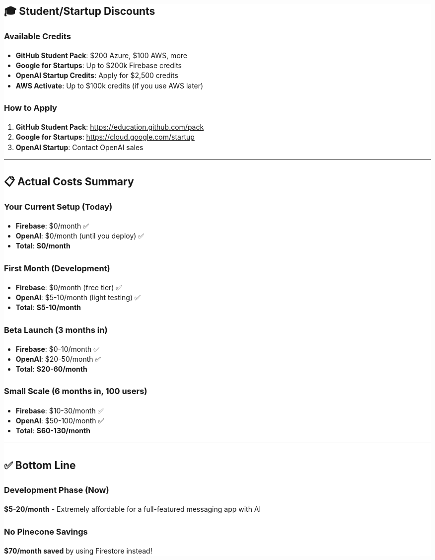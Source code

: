 
## 🎓 Student/Startup Discounts

### Available Credits
- **GitHub Student Pack**: $200 Azure, $100 AWS, more
- **Google for Startups**: Up to $200k Firebase credits
- **OpenAI Startup Credits**: Apply for $2,500 credits
- **AWS Activate**: Up to $100k credits (if you use AWS later)

### How to Apply
1. **GitHub Student Pack**: https://education.github.com/pack
2. **Google for Startups**: https://cloud.google.com/startup
3. **OpenAI Startup**: Contact OpenAI sales

---

## 📋 Actual Costs Summary

### Your Current Setup (Today)
- **Firebase**: $0/month ✅
- **OpenAI**: $0/month (until you deploy) ✅
- **Total**: **$0/month**

### First Month (Development)
- **Firebase**: $0/month (free tier) ✅
- **OpenAI**: $5-10/month (light testing) ✅
- **Total**: **$5-10/month**

### Beta Launch (3 months in)
- **Firebase**: $0-10/month ✅
- **OpenAI**: $20-50/month ✅
- **Total**: **$20-60/month**

### Small Scale (6 months in, 100 users)
- **Firebase**: $10-30/month ✅
- **OpenAI**: $50-100/month ✅
- **Total**: **$60-130/month**

---

## ✅ Bottom Line

### Development Phase (Now)
**$5-20/month** - Extremely affordable for a full-featured messaging app with AI

### No Pinecone Savings
**$70/month saved** by using Firestore instead!
